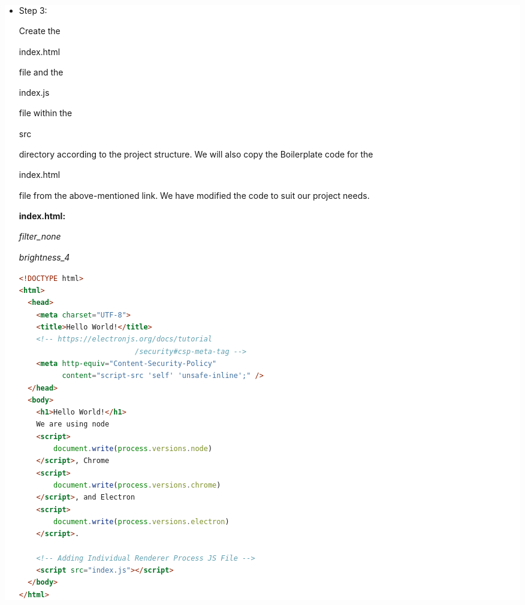   

- Step 3:

   

  Create the

   

  index.html

   

  file and the

   

  index.js

   

  file within the

   

  src

   

  directory according to the project structure. We will also copy the Boilerplate code for the

   

  index.html

   

  file from the above-mentioned link. We have modified the code to suit our project needs.

  **index.html:**

  *filter_none*

  

  

  *brightness_4*

  ```html
  <!DOCTYPE html> 
  <html> 
    <head> 
      <meta charset="UTF-8"> 
      <title>Hello World!</title> 
      <!-- https://electronjs.org/docs/tutorial 
                             /security#csp-meta-tag -->
      <meta http-equiv="Content-Security-Policy" 
            content="script-src 'self' 'unsafe-inline';" /> 
    </head> 
    <body> 
      <h1>Hello World!</h1> 
      We are using node  
      <script> 
          document.write(process.versions.node) 
      </script>, Chrome  
      <script> 
          document.write(process.versions.chrome) 
      </script>, and Electron  
      <script> 
          document.write(process.versions.electron) 
      </script>. 
    
      <!-- Adding Individual Renderer Process JS File -->
      <script src="index.js"></script> 
    </body> 
  </html> 
  ```

